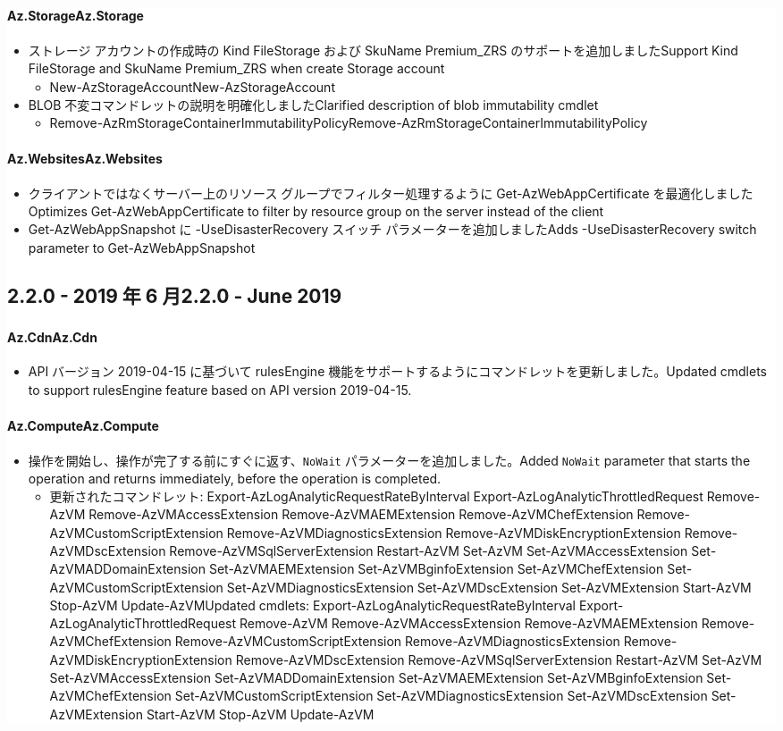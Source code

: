 #### <a name="azstorage"></a><span data-ttu-id="8d38a-279">Az.Storage</span><span class="sxs-lookup"><span data-stu-id="8d38a-279">Az.Storage</span></span>
* <span data-ttu-id="8d38a-280">ストレージ アカウントの作成時の Kind FileStorage および SkuName Premium_ZRS のサポートを追加しました</span><span class="sxs-lookup"><span data-stu-id="8d38a-280">Support Kind FileStorage and SkuName Premium_ZRS when create Storage account</span></span>
    - <span data-ttu-id="8d38a-281">New-AzStorageAccount</span><span class="sxs-lookup"><span data-stu-id="8d38a-281">New-AzStorageAccount</span></span>
* <span data-ttu-id="8d38a-282">BLOB 不変コマンドレットの説明を明確化しました</span><span class="sxs-lookup"><span data-stu-id="8d38a-282">Clarified description of blob immutability cmdlet</span></span>
    -  <span data-ttu-id="8d38a-283">Remove-AzRmStorageContainerImmutabilityPolicy</span><span class="sxs-lookup"><span data-stu-id="8d38a-283">Remove-AzRmStorageContainerImmutabilityPolicy</span></span>

#### <a name="azwebsites"></a><span data-ttu-id="8d38a-284">Az.Websites</span><span class="sxs-lookup"><span data-stu-id="8d38a-284">Az.Websites</span></span>
* <span data-ttu-id="8d38a-285">クライアントではなくサーバー上のリソース グループでフィルター処理するように Get-AzWebAppCertificate を最適化しました</span><span class="sxs-lookup"><span data-stu-id="8d38a-285">Optimizes Get-AzWebAppCertificate to filter by resource group on the server instead of the client</span></span>
* <span data-ttu-id="8d38a-286">Get-AzWebAppSnapshot に -UseDisasterRecovery スイッチ パラメーターを追加しました</span><span class="sxs-lookup"><span data-stu-id="8d38a-286">Adds -UseDisasterRecovery switch parameter to Get-AzWebAppSnapshot</span></span>

## <a name="220---june-2019"></a><span data-ttu-id="8d38a-287">2.2.0 - 2019 年 6 月</span><span class="sxs-lookup"><span data-stu-id="8d38a-287">2.2.0 - June 2019</span></span>
#### <a name="azcdn"></a><span data-ttu-id="8d38a-288">Az.Cdn</span><span class="sxs-lookup"><span data-stu-id="8d38a-288">Az.Cdn</span></span>
* <span data-ttu-id="8d38a-289">API バージョン 2019-04-15 に基づいて rulesEngine 機能をサポートするようにコマンドレットを更新しました。</span><span class="sxs-lookup"><span data-stu-id="8d38a-289">Updated cmdlets to support rulesEngine feature based on API version 2019-04-15.</span></span>

#### <a name="azcompute"></a><span data-ttu-id="8d38a-290">Az.Compute</span><span class="sxs-lookup"><span data-stu-id="8d38a-290">Az.Compute</span></span>
* <span data-ttu-id="8d38a-291">操作を開始し、操作が完了する前にすぐに返す、`NoWait` パラメーターを追加しました。</span><span class="sxs-lookup"><span data-stu-id="8d38a-291">Added `NoWait` parameter that starts the operation and returns immediately, before the operation is completed.</span></span>
    - <span data-ttu-id="8d38a-292">更新されたコマンドレット: Export-AzLogAnalyticRequestRateByInterval   Export-AzLogAnalyticThrottledRequest   Remove-AzVM   Remove-AzVMAccessExtension   Remove-AzVMAEMExtension   Remove-AzVMChefExtension   Remove-AzVMCustomScriptExtension   Remove-AzVMDiagnosticsExtension   Remove-AzVMDiskEncryptionExtension   Remove-AzVMDscExtension   Remove-AzVMSqlServerExtension   Restart-AzVM   Set-AzVM   Set-AzVMAccessExtension   Set-AzVMADDomainExtension   Set-AzVMAEMExtension   Set-AzVMBginfoExtension   Set-AzVMChefExtension   Set-AzVMCustomScriptExtension   Set-AzVMDiagnosticsExtension   Set-AzVMDscExtension   Set-AzVMExtension   Start-AzVM   Stop-AzVM   Update-AzVM</span><span class="sxs-lookup"><span data-stu-id="8d38a-292">Updated cmdlets:   Export-AzLogAnalyticRequestRateByInterval   Export-AzLogAnalyticThrottledRequest   Remove-AzVM   Remove-AzVMAccessExtension   Remove-AzVMAEMExtension   Remove-AzVMChefExtension   Remove-AzVMCustomScriptExtension   Remove-AzVMDiagnosticsExtension   Remove-AzVMDiskEncryptionExtension   Remove-AzVMDscExtension   Remove-AzVMSqlServerExtension   Restart-AzVM   Set-AzVM   Set-AzVMAccessExtension   Set-AzVMADDomainExtension   Set-AzVMAEMExtension   Set-AzVMBginfoExtension   Set-AzVMChefExtension   Set-AzVMCustomScriptExtension   Set-AzVMDiagnosticsExtension   Set-AzVMDscExtension   Set-AzVMExtension   Start-AzVM   Stop-AzVM   Update-AzVM</span></span>
